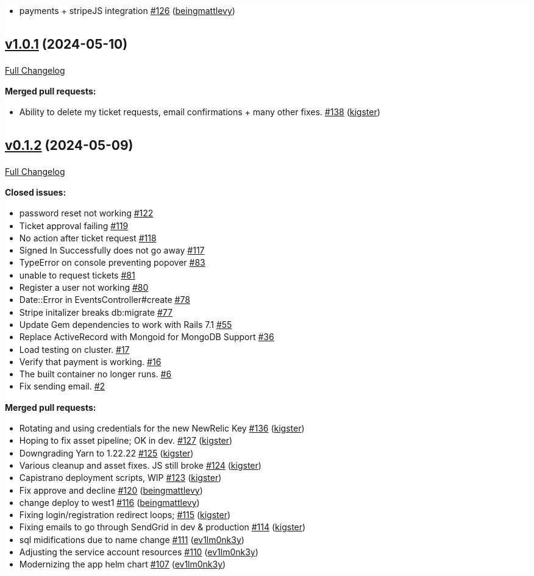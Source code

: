 - payments + stripeJS integration [\#126](https://github.com/fnf-org/TicketBooth/pull/126) ([beingmattlevy](https://github.com/beingmattlevy))

## [v1.0.1](https://github.com/fnf-org/TicketBooth/tree/v1.0.1) (2024-05-10)

[Full Changelog](https://github.com/fnf-org/TicketBooth/compare/v0.1.2...v1.0.1)

**Merged pull requests:**

- Ability to delete my ticket requests, email confirmations + many other fixes. [\#138](https://github.com/fnf-org/TicketBooth/pull/138) ([kigster](https://github.com/kigster))

## [v0.1.2](https://github.com/fnf-org/TicketBooth/tree/v0.1.2) (2024-05-09)

[Full Changelog](https://github.com/fnf-org/TicketBooth/compare/5e37d2ab9e634f72591eac650b33c07a0af070bd...v0.1.2)

**Closed issues:**

- password reset not working [\#122](https://github.com/fnf-org/TicketBooth/issues/122)
- Ticket approval failing [\#119](https://github.com/fnf-org/TicketBooth/issues/119)
- No action after ticket request [\#118](https://github.com/fnf-org/TicketBooth/issues/118)
- Signed In Successfully does not go away [\#117](https://github.com/fnf-org/TicketBooth/issues/117)
- TypeError on console preventing popover [\#83](https://github.com/fnf-org/TicketBooth/issues/83)
- unable to request tickets [\#81](https://github.com/fnf-org/TicketBooth/issues/81)
- Register a user not working [\#80](https://github.com/fnf-org/TicketBooth/issues/80)
- Date::Error in EventsController\#create [\#78](https://github.com/fnf-org/TicketBooth/issues/78)
- Stripe initalizer breaks db:migrate [\#77](https://github.com/fnf-org/TicketBooth/issues/77)
- Update Gem dependencies to work with Rails 7.1 [\#55](https://github.com/fnf-org/TicketBooth/issues/55)
- Replace ActiveRecord with Mongoid for MongoDB Support [\#36](https://github.com/fnf-org/TicketBooth/issues/36)
- Load testing on cluster. [\#17](https://github.com/fnf-org/TicketBooth/issues/17)
- Verify that payment is working.  [\#16](https://github.com/fnf-org/TicketBooth/issues/16)
- The built container no longer runs. [\#6](https://github.com/fnf-org/TicketBooth/issues/6)
- Fix sending email.  [\#2](https://github.com/fnf-org/TicketBooth/issues/2)

**Merged pull requests:**

- Rotating and using credentials for the new NewRelic Key [\#136](https://github.com/fnf-org/TicketBooth/pull/136) ([kigster](https://github.com/kigster))
- Hoping to fix asset pipeline; OK in dev. [\#127](https://github.com/fnf-org/TicketBooth/pull/127) ([kigster](https://github.com/kigster))
- Downgrading Yarn to 1.22.22 [\#125](https://github.com/fnf-org/TicketBooth/pull/125) ([kigster](https://github.com/kigster))
- Various cleanup and asset fixes. JS still broke [\#124](https://github.com/fnf-org/TicketBooth/pull/124) ([kigster](https://github.com/kigster))
- Capistrano deployment scripts, WIP [\#123](https://github.com/fnf-org/TicketBooth/pull/123) ([kigster](https://github.com/kigster))
- Fix approve and decline [\#120](https://github.com/fnf-org/TicketBooth/pull/120) ([beingmattlevy](https://github.com/beingmattlevy))
- change deploy to west1 [\#116](https://github.com/fnf-org/TicketBooth/pull/116) ([beingmattlevy](https://github.com/beingmattlevy))
- Fixing login/registration redirect loops; [\#115](https://github.com/fnf-org/TicketBooth/pull/115) ([kigster](https://github.com/kigster))
- Fixing emails to go through SendGrid in dev & production [\#114](https://github.com/fnf-org/TicketBooth/pull/114) ([kigster](https://github.com/kigster))
- sql midifications due to name change [\#111](https://github.com/fnf-org/TicketBooth/pull/111) ([ev1lm0nk3y](https://github.com/ev1lm0nk3y))
- Adjusting the service account resources [\#110](https://github.com/fnf-org/TicketBooth/pull/110) ([ev1lm0nk3y](https://github.com/ev1lm0nk3y))
- Modernizing the app helm chart [\#107](https://github.com/fnf-org/TicketBooth/pull/107) ([ev1lm0nk3y](https://github.com/ev1lm0nk3y))